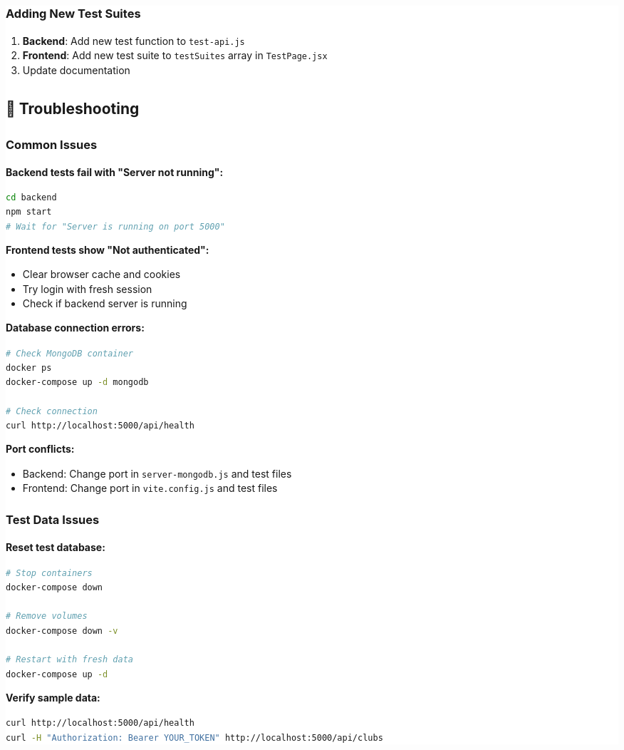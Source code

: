 ### Adding New Test Suites

1. **Backend**: Add new test function to `test-api.js`
2. **Frontend**: Add new test suite to `testSuites` array in `TestPage.jsx`
3. Update documentation

## 🚨 Troubleshooting

### Common Issues

**Backend tests fail with "Server not running":**
```bash
cd backend
npm start
# Wait for "Server is running on port 5000"
```

**Frontend tests show "Not authenticated":**
- Clear browser cache and cookies
- Try login with fresh session
- Check if backend server is running

**Database connection errors:**
```bash
# Check MongoDB container
docker ps
docker-compose up -d mongodb

# Check connection
curl http://localhost:5000/api/health
```

**Port conflicts:**
- Backend: Change port in `server-mongodb.js` and test files
- Frontend: Change port in `vite.config.js` and test files

### Test Data Issues

**Reset test database:**
```bash
# Stop containers
docker-compose down

# Remove volumes
docker-compose down -v

# Restart with fresh data
docker-compose up -d
```

**Verify sample data:**
```bash
curl http://localhost:5000/api/health
curl -H "Authorization: Bearer YOUR_TOKEN" http://localhost:5000/api/clubs
```
